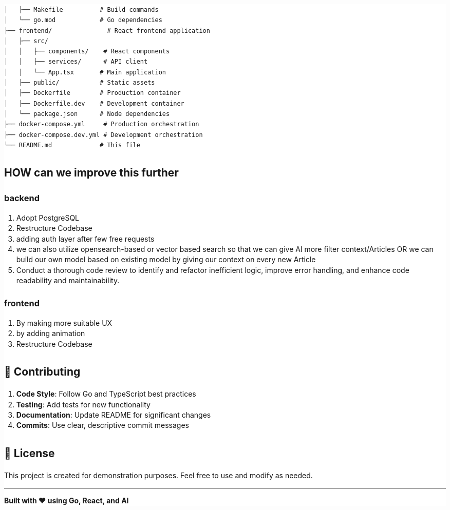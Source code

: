 ```
│   ├── Makefile          # Build commands
│   └── go.mod            # Go dependencies
├── frontend/               # React frontend application
│   ├── src/
│   │   ├── components/    # React components
│   │   ├── services/      # API client
│   │   └── App.tsx       # Main application
│   ├── public/           # Static assets
│   ├── Dockerfile        # Production container
│   ├── Dockerfile.dev    # Development container
│   └── package.json      # Node dependencies
├── docker-compose.yml     # Production orchestration
├── docker-compose.dev.yml # Development orchestration
└── README.md             # This file
```

## HOW can we improve this further 

### backend

1. Adopt PostgreSQL
2. Restructure Codebase
3. adding auth layer after few free requests
4. we can also utilize opensearch-based or vector based search so that we can give AI more filter context/Articles OR we can build our own model based on existing model by giving our context on every new Article
5. Conduct a thorough code review to identify and refactor inefficient logic, improve error handling, and enhance code readability and maintainability.


### frontend

1. By making more suitable UX
2. by adding animation
3. Restructure Codebase


## 🤝 Contributing

1. **Code Style**: Follow Go and TypeScript best practices
2. **Testing**: Add tests for new functionality
3. **Documentation**: Update README for significant changes
4. **Commits**: Use clear, descriptive commit messages

## 📝 License

This project is created for demonstration purposes. Feel free to use and modify as needed.

---

**Built with ❤️ using Go, React, and AI**
